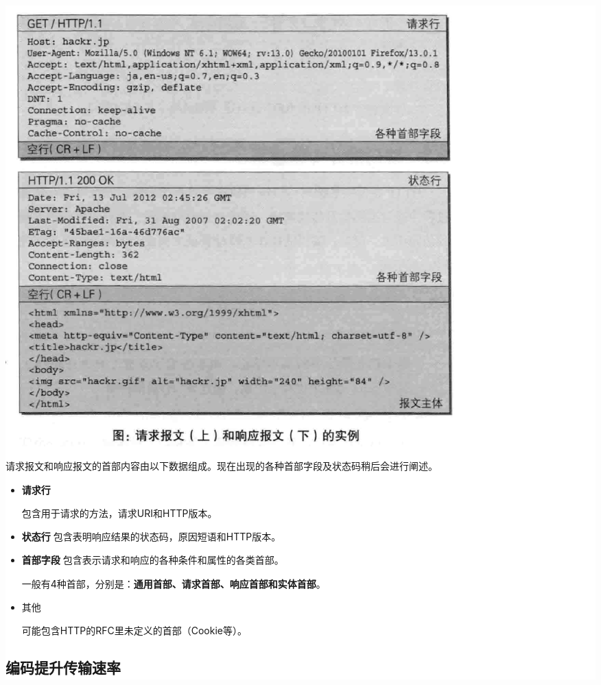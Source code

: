 ![](读书笔记：图解HTTP/45.png)

请求报文和响应报文的首部内容由以下数据组成。现在出现的各种首部字段及状态码稍后会进行阐述。

* **请求行**

  包含用于请求的方法，请求URI和HTTP版本。

* **状态行**
  包含表明响应结果的状态码，原因短语和HTTP版本。

* **首部字段**
  包含表示请求和响应的各种条件和属性的各类首部。

  一般有4种首部，分别是：**通用首部、请求首部、响应首部和实体首部**。

* 其他

  可能包含HTTP的RFC里未定义的首部（Cookie等）。

## 编码提升传输速率
